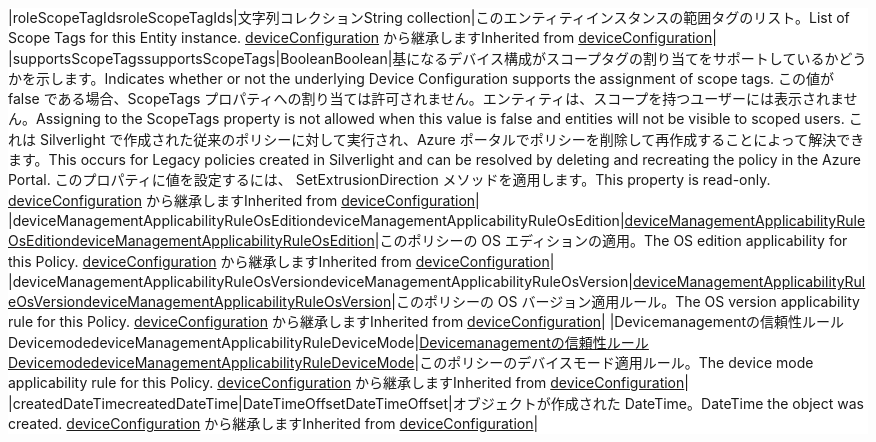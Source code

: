 |<span data-ttu-id="c20c1-130">roleScopeTagIds</span><span class="sxs-lookup"><span data-stu-id="c20c1-130">roleScopeTagIds</span></span>|<span data-ttu-id="c20c1-131">文字列コレクション</span><span class="sxs-lookup"><span data-stu-id="c20c1-131">String collection</span></span>|<span data-ttu-id="c20c1-132">このエンティティインスタンスの範囲タグのリスト。</span><span class="sxs-lookup"><span data-stu-id="c20c1-132">List of Scope Tags for this Entity instance.</span></span> <span data-ttu-id="c20c1-133">[deviceConfiguration](../resources/intune-deviceconfig-deviceconfiguration.md) から継承します</span><span class="sxs-lookup"><span data-stu-id="c20c1-133">Inherited from [deviceConfiguration](../resources/intune-deviceconfig-deviceconfiguration.md)</span></span>|
|<span data-ttu-id="c20c1-134">supportsScopeTags</span><span class="sxs-lookup"><span data-stu-id="c20c1-134">supportsScopeTags</span></span>|<span data-ttu-id="c20c1-135">Boolean</span><span class="sxs-lookup"><span data-stu-id="c20c1-135">Boolean</span></span>|<span data-ttu-id="c20c1-136">基になるデバイス構成がスコープタグの割り当てをサポートしているかどうかを示します。</span><span class="sxs-lookup"><span data-stu-id="c20c1-136">Indicates whether or not the underlying Device Configuration supports the assignment of scope tags.</span></span> <span data-ttu-id="c20c1-137">この値が false である場合、ScopeTags プロパティへの割り当ては許可されません。エンティティは、スコープを持つユーザーには表示されません。</span><span class="sxs-lookup"><span data-stu-id="c20c1-137">Assigning to the ScopeTags property is not allowed when this value is false and entities will not be visible to scoped users.</span></span> <span data-ttu-id="c20c1-138">これは Silverlight で作成された従来のポリシーに対して実行され、Azure ポータルでポリシーを削除して再作成することによって解決できます。</span><span class="sxs-lookup"><span data-stu-id="c20c1-138">This occurs for Legacy policies created in Silverlight and can be resolved by deleting and recreating the policy in the Azure Portal.</span></span> <span data-ttu-id="c20c1-139">このプロパティに値を設定するには、 SetExtrusionDirection メソッドを適用します。</span><span class="sxs-lookup"><span data-stu-id="c20c1-139">This property is read-only.</span></span> <span data-ttu-id="c20c1-140">[deviceConfiguration](../resources/intune-deviceconfig-deviceconfiguration.md) から継承します</span><span class="sxs-lookup"><span data-stu-id="c20c1-140">Inherited from [deviceConfiguration](../resources/intune-deviceconfig-deviceconfiguration.md)</span></span>|
|<span data-ttu-id="c20c1-141">deviceManagementApplicabilityRuleOsEdition</span><span class="sxs-lookup"><span data-stu-id="c20c1-141">deviceManagementApplicabilityRuleOsEdition</span></span>|[<span data-ttu-id="c20c1-142">deviceManagementApplicabilityRuleOsEdition</span><span class="sxs-lookup"><span data-stu-id="c20c1-142">deviceManagementApplicabilityRuleOsEdition</span></span>](../resources/intune-deviceconfig-devicemanagementapplicabilityruleosedition.md)|<span data-ttu-id="c20c1-143">このポリシーの OS エディションの適用。</span><span class="sxs-lookup"><span data-stu-id="c20c1-143">The OS edition applicability for this Policy.</span></span> <span data-ttu-id="c20c1-144">[deviceConfiguration](../resources/intune-deviceconfig-deviceconfiguration.md) から継承します</span><span class="sxs-lookup"><span data-stu-id="c20c1-144">Inherited from [deviceConfiguration](../resources/intune-deviceconfig-deviceconfiguration.md)</span></span>|
|<span data-ttu-id="c20c1-145">deviceManagementApplicabilityRuleOsVersion</span><span class="sxs-lookup"><span data-stu-id="c20c1-145">deviceManagementApplicabilityRuleOsVersion</span></span>|[<span data-ttu-id="c20c1-146">deviceManagementApplicabilityRuleOsVersion</span><span class="sxs-lookup"><span data-stu-id="c20c1-146">deviceManagementApplicabilityRuleOsVersion</span></span>](../resources/intune-deviceconfig-devicemanagementapplicabilityruleosversion.md)|<span data-ttu-id="c20c1-147">このポリシーの OS バージョン適用ルール。</span><span class="sxs-lookup"><span data-stu-id="c20c1-147">The OS version applicability rule for this Policy.</span></span> <span data-ttu-id="c20c1-148">[deviceConfiguration](../resources/intune-deviceconfig-deviceconfiguration.md) から継承します</span><span class="sxs-lookup"><span data-stu-id="c20c1-148">Inherited from [deviceConfiguration](../resources/intune-deviceconfig-deviceconfiguration.md)</span></span>|
|<span data-ttu-id="c20c1-149">Devicemanagementの信頼性ルール Devicemode</span><span class="sxs-lookup"><span data-stu-id="c20c1-149">deviceManagementApplicabilityRuleDeviceMode</span></span>|[<span data-ttu-id="c20c1-150">Devicemanagementの信頼性ルール Devicemode</span><span class="sxs-lookup"><span data-stu-id="c20c1-150">deviceManagementApplicabilityRuleDeviceMode</span></span>](../resources/intune-deviceconfig-devicemanagementapplicabilityruledevicemode.md)|<span data-ttu-id="c20c1-151">このポリシーのデバイスモード適用ルール。</span><span class="sxs-lookup"><span data-stu-id="c20c1-151">The device mode applicability rule for this Policy.</span></span> <span data-ttu-id="c20c1-152">[deviceConfiguration](../resources/intune-deviceconfig-deviceconfiguration.md) から継承します</span><span class="sxs-lookup"><span data-stu-id="c20c1-152">Inherited from [deviceConfiguration](../resources/intune-deviceconfig-deviceconfiguration.md)</span></span>|
|<span data-ttu-id="c20c1-153">createdDateTime</span><span class="sxs-lookup"><span data-stu-id="c20c1-153">createdDateTime</span></span>|<span data-ttu-id="c20c1-154">DateTimeOffset</span><span class="sxs-lookup"><span data-stu-id="c20c1-154">DateTimeOffset</span></span>|<span data-ttu-id="c20c1-155">オブジェクトが作成された DateTime。</span><span class="sxs-lookup"><span data-stu-id="c20c1-155">DateTime the object was created.</span></span> <span data-ttu-id="c20c1-156">[deviceConfiguration](../resources/intune-deviceconfig-deviceconfiguration.md) から継承します</span><span class="sxs-lookup"><span data-stu-id="c20c1-156">Inherited from [deviceConfiguration](../resources/intune-deviceconfig-deviceconfiguration.md)</span></span>|